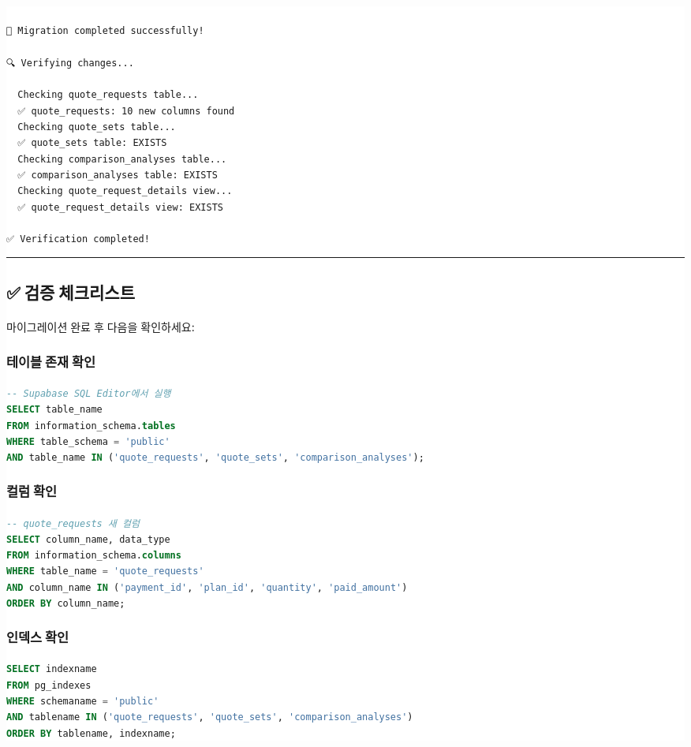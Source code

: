 ```

🎉 Migration completed successfully!

🔍 Verifying changes...

  Checking quote_requests table...
  ✅ quote_requests: 10 new columns found
  Checking quote_sets table...
  ✅ quote_sets table: EXISTS
  Checking comparison_analyses table...
  ✅ comparison_analyses table: EXISTS
  Checking quote_request_details view...
  ✅ quote_request_details view: EXISTS

✅ Verification completed!
```

---

## ✅ 검증 체크리스트

마이그레이션 완료 후 다음을 확인하세요:

### 테이블 존재 확인
```sql
-- Supabase SQL Editor에서 실행
SELECT table_name
FROM information_schema.tables
WHERE table_schema = 'public'
AND table_name IN ('quote_requests', 'quote_sets', 'comparison_analyses');
```

### 컬럼 확인
```sql
-- quote_requests 새 컬럼
SELECT column_name, data_type
FROM information_schema.columns
WHERE table_name = 'quote_requests'
AND column_name IN ('payment_id', 'plan_id', 'quantity', 'paid_amount')
ORDER BY column_name;
```

### 인덱스 확인
```sql
SELECT indexname
FROM pg_indexes
WHERE schemaname = 'public'
AND tablename IN ('quote_requests', 'quote_sets', 'comparison_analyses')
ORDER BY tablename, indexname;
```
